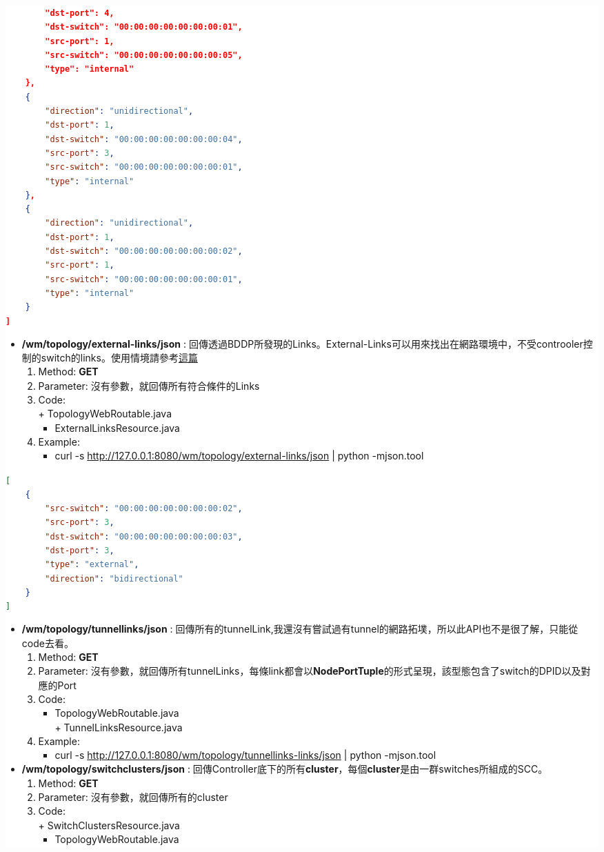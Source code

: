 ```json
        "dst-port": 4,
        "dst-switch": "00:00:00:00:00:00:00:01",
        "src-port": 1,
        "src-switch": "00:00:00:00:00:00:00:05",
        "type": "internal"
    },
    {
        "direction": "unidirectional",
        "dst-port": 1,
        "dst-switch": "00:00:00:00:00:00:00:04",
        "src-port": 3,
        "src-switch": "00:00:00:00:00:00:00:01",
        "type": "internal"
    },
    {
        "direction": "unidirectional",
        "dst-port": 1,
        "dst-switch": "00:00:00:00:00:00:00:02",
        "src-port": 1,
        "src-switch": "00:00:00:00:00:00:00:01",
        "type": "internal"
    }
]

```
- **/wm/topology/external-links/json** :  回傳透過BDDP所發現的Links。External-Links可以用來找出在網路環境中，不受controoler控制的switch的links。使用情境請參考[這篇](http://rascov.logdown.com/posts/183374-detect-legacy-switches-in-sdn-environment-using-floodlight)
	1. Method: **GET**
	2. Parameter: 沒有參數，就回傳所有符合條件的Links
	3. Code:   
      + TopologyWebRoutable.java  
	    + ExternalLinksResource.java 
  4. Example:
  		+ curl -s http://127.0.0.1:8080/wm/topology/external-links/json | python -mjson.tool

```json
[
    {
        "src-switch": "00:00:00:00:00:00:00:02",
        "src-port": 3,
        "dst-switch": "00:00:00:00:00:00:00:03",
        "dst-port": 3,
        "type": "external",
        "direction": "bidirectional"
    }
]
```
- **/wm/topology/tunnellinks/json** :    回傳所有的tunnelLink,我還沒有嘗試過有tunnel的網路拓墣，所以此API也不是很了解，只能從code去看。
	1. Method: **GET**
	2. Parameter: 沒有參數，就回傳所有tunnelLinks，每條link都會以**NodePortTuple**的形式呈現，該型態包含了switch的DPID以及對應的Port
	3. Code:   
	    + TopologyWebRoutable.java  
      + TunnelLinksResource.java
  4. Example:
  		+ curl -s http://127.0.0.1:8080/wm/topology/tunnellinks-links/json | python -mjson.tool
- **/wm/topology/switchclusters/json** :  回傳Controller底下的所有**cluster**，每個**cluster**是由一群switches所組成的SCC。
	1. Method: **GET**
	2. Parameter: 沒有參數，就回傳所有的cluster
	3. Code:   
      + SwitchClustersResource.java
	    + TopologyWebRoutable.java  